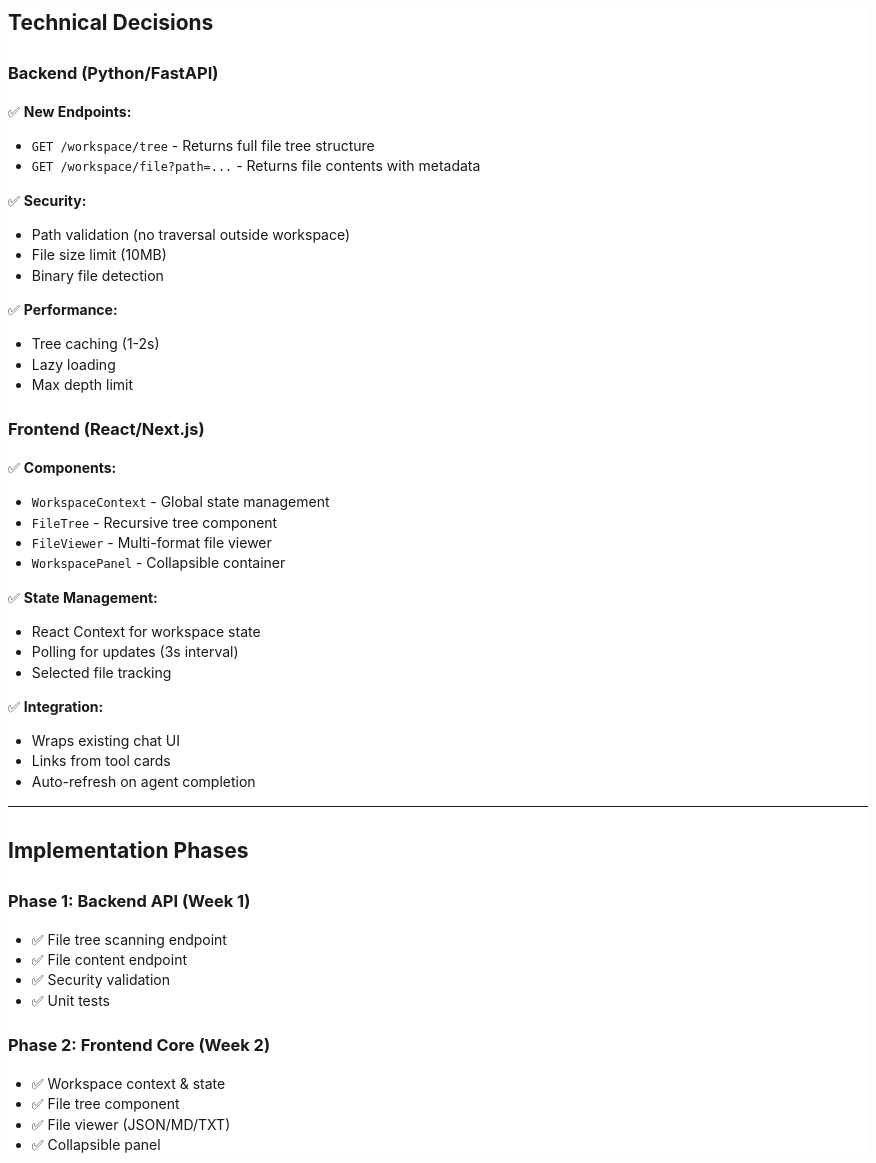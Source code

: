 
## Technical Decisions

### Backend (Python/FastAPI)
✅ **New Endpoints:**
- `GET /workspace/tree` - Returns full file tree structure
- `GET /workspace/file?path=...` - Returns file contents with metadata

✅ **Security:**
- Path validation (no traversal outside workspace)
- File size limit (10MB)
- Binary file detection

✅ **Performance:**
- Tree caching (1-2s)
- Lazy loading
- Max depth limit

### Frontend (React/Next.js)
✅ **Components:**
- `WorkspaceContext` - Global state management
- `FileTree` - Recursive tree component
- `FileViewer` - Multi-format file viewer
- `WorkspacePanel` - Collapsible container

✅ **State Management:**
- React Context for workspace state
- Polling for updates (3s interval)
- Selected file tracking

✅ **Integration:**
- Wraps existing chat UI
- Links from tool cards
- Auto-refresh on agent completion

---

## Implementation Phases

### **Phase 1: Backend API** (Week 1)
- ✅ File tree scanning endpoint
- ✅ File content endpoint
- ✅ Security validation
- ✅ Unit tests

### **Phase 2: Frontend Core** (Week 2)
- ✅ Workspace context & state
- ✅ File tree component
- ✅ File viewer (JSON/MD/TXT)
- ✅ Collapsible panel

